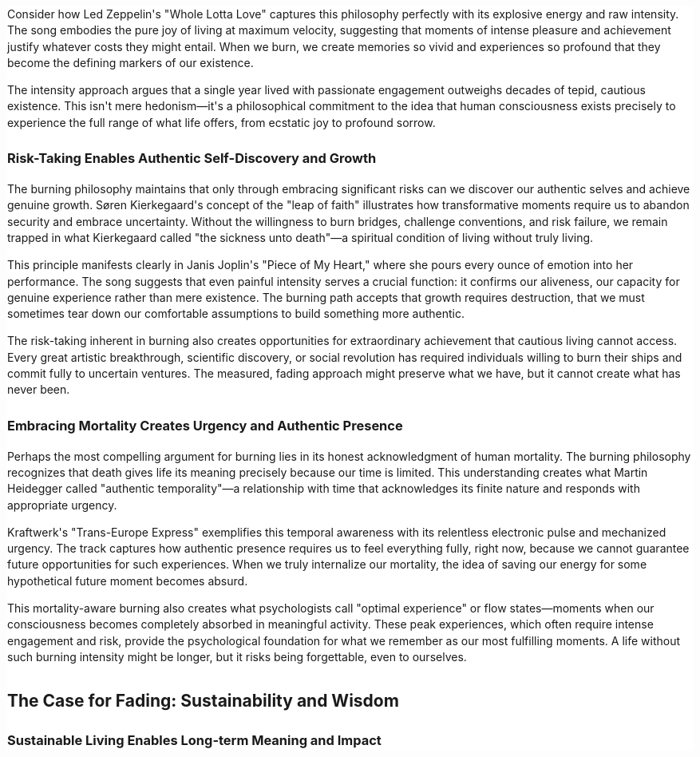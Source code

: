 Consider how Led Zeppelin's "Whole Lotta Love" captures this philosophy perfectly with its explosive energy and raw intensity. The song embodies the pure joy of living at maximum velocity, suggesting that moments of intense pleasure and achievement justify whatever costs they might entail. When we burn, we create memories so vivid and experiences so profound that they become the defining markers of our existence.

The intensity approach argues that a single year lived with passionate engagement outweighs decades of tepid, cautious existence. This isn't mere hedonism—it's a philosophical commitment to the idea that human consciousness exists precisely to experience the full range of what life offers, from ecstatic joy to profound sorrow.

### Risk-Taking Enables Authentic Self-Discovery and Growth

The burning philosophy maintains that only through embracing significant risks can we discover our authentic selves and achieve genuine growth. Søren Kierkegaard's concept of the "leap of faith" illustrates how transformative moments require us to abandon security and embrace uncertainty. Without the willingness to burn bridges, challenge conventions, and risk failure, we remain trapped in what Kierkegaard called "the sickness unto death"—a spiritual condition of living without truly living.

This principle manifests clearly in Janis Joplin's "Piece of My Heart," where she pours every ounce of emotion into her performance. The song suggests that even painful intensity serves a crucial function: it confirms our aliveness, our capacity for genuine experience rather than mere existence. The burning path accepts that growth requires destruction, that we must sometimes tear down our comfortable assumptions to build something more authentic.

The risk-taking inherent in burning also creates opportunities for extraordinary achievement that cautious living cannot access. Every great artistic breakthrough, scientific discovery, or social revolution has required individuals willing to burn their ships and commit fully to uncertain ventures. The measured, fading approach might preserve what we have, but it cannot create what has never been.

### Embracing Mortality Creates Urgency and Authentic Presence

Perhaps the most compelling argument for burning lies in its honest acknowledgment of human mortality. The burning philosophy recognizes that death gives life its meaning precisely because our time is limited. This understanding creates what Martin Heidegger called "authentic temporality"—a relationship with time that acknowledges its finite nature and responds with appropriate urgency.

Kraftwerk's "Trans-Europe Express" exemplifies this temporal awareness with its relentless electronic pulse and mechanized urgency. The track captures how authentic presence requires us to feel everything fully, right now, because we cannot guarantee future opportunities for such experiences. When we truly internalize our mortality, the idea of saving our energy for some hypothetical future moment becomes absurd.

This mortality-aware burning also creates what psychologists call "optimal experience" or flow states—moments when our consciousness becomes completely absorbed in meaningful activity. These peak experiences, which often require intense engagement and risk, provide the psychological foundation for what we remember as our most fulfilling moments. A life without such burning intensity might be longer, but it risks being forgettable, even to ourselves.

## The Case for Fading: Sustainability and Wisdom

### Sustainable Living Enables Long-term Meaning and Impact
